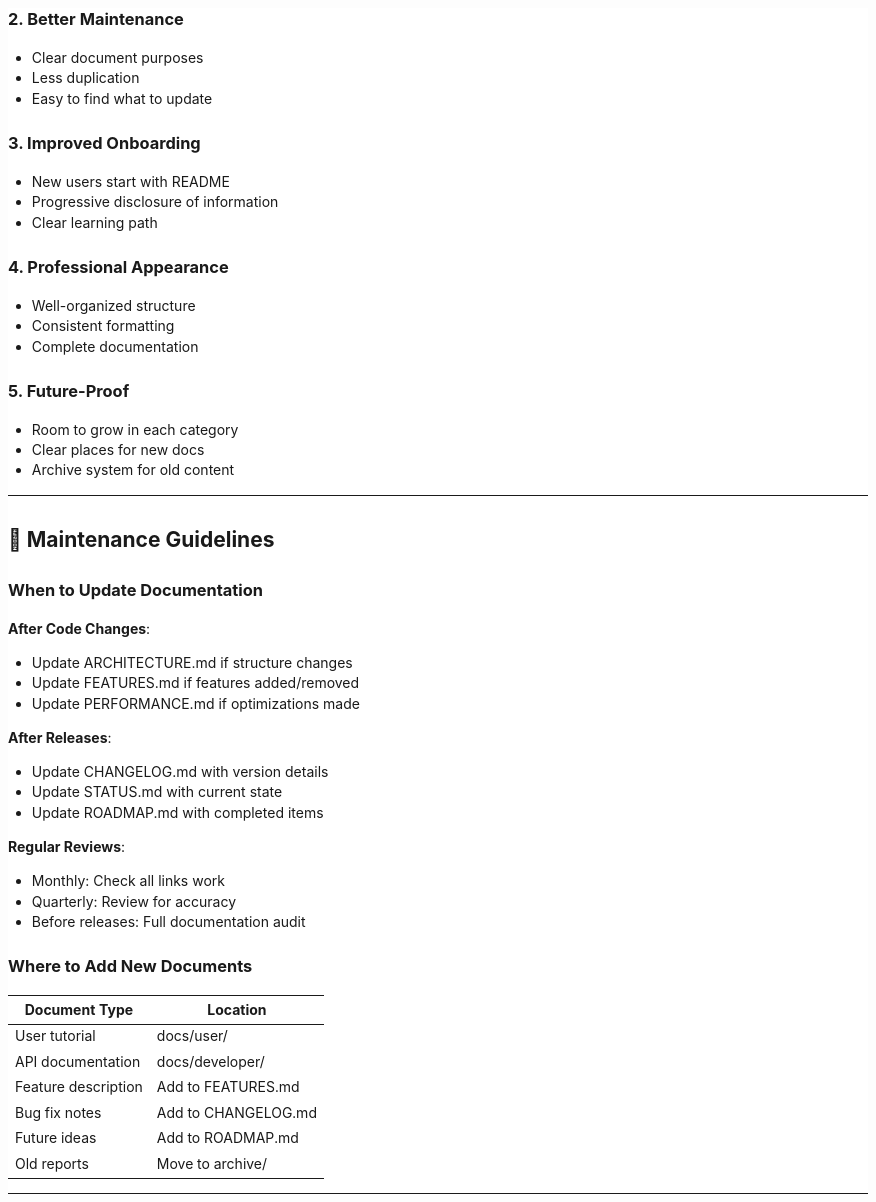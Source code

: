 ### 2. **Better Maintenance**
- Clear document purposes
- Less duplication
- Easy to find what to update

### 3. **Improved Onboarding**
- New users start with README
- Progressive disclosure of information
- Clear learning path

### 4. **Professional Appearance**
- Well-organized structure
- Consistent formatting
- Complete documentation

### 5. **Future-Proof**
- Room to grow in each category
- Clear places for new docs
- Archive system for old content

---

## 🔄 Maintenance Guidelines

### When to Update Documentation

**After Code Changes**:
- Update ARCHITECTURE.md if structure changes
- Update FEATURES.md if features added/removed
- Update PERFORMANCE.md if optimizations made

**After Releases**:
- Update CHANGELOG.md with version details
- Update STATUS.md with current state
- Update ROADMAP.md with completed items

**Regular Reviews**:
- Monthly: Check all links work
- Quarterly: Review for accuracy
- Before releases: Full documentation audit

### Where to Add New Documents

| Document Type | Location |
|---------------|----------|
| User tutorial | docs/user/ |
| API documentation | docs/developer/ |
| Feature description | Add to FEATURES.md |
| Bug fix notes | Add to CHANGELOG.md |
| Future ideas | Add to ROADMAP.md |
| Old reports | Move to archive/ |

---